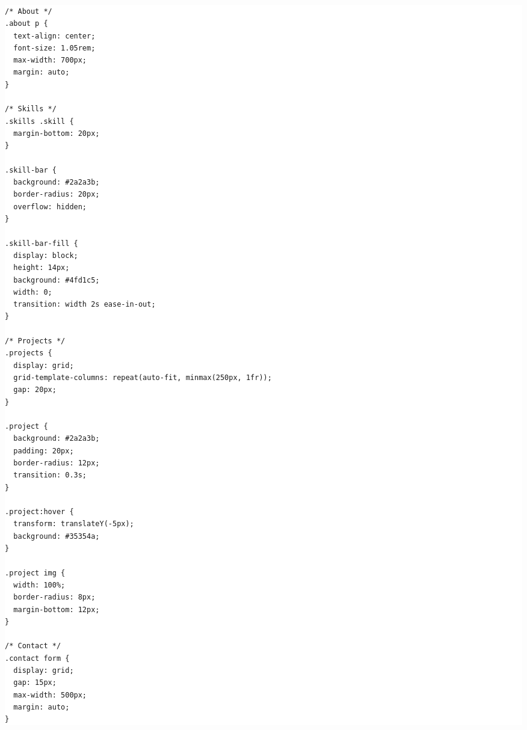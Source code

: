     /* About */
    .about p {
      text-align: center;
      font-size: 1.05rem;
      max-width: 700px;
      margin: auto;
    }

    /* Skills */
    .skills .skill {
      margin-bottom: 20px;
    }

    .skill-bar {
      background: #2a2a3b;
      border-radius: 20px;
      overflow: hidden;
    }

    .skill-bar-fill {
      display: block;
      height: 14px;
      background: #4fd1c5;
      width: 0;
      transition: width 2s ease-in-out;
    }

    /* Projects */
    .projects {
      display: grid;
      grid-template-columns: repeat(auto-fit, minmax(250px, 1fr));
      gap: 20px;
    }

    .project {
      background: #2a2a3b;
      padding: 20px;
      border-radius: 12px;
      transition: 0.3s;
    }

    .project:hover {
      transform: translateY(-5px);
      background: #35354a;
    }

    .project img {
      width: 100%;
      border-radius: 8px;
      margin-bottom: 12px;
    }

    /* Contact */
    .contact form {
      display: grid;
      gap: 15px;
      max-width: 500px;
      margin: auto;
    }

